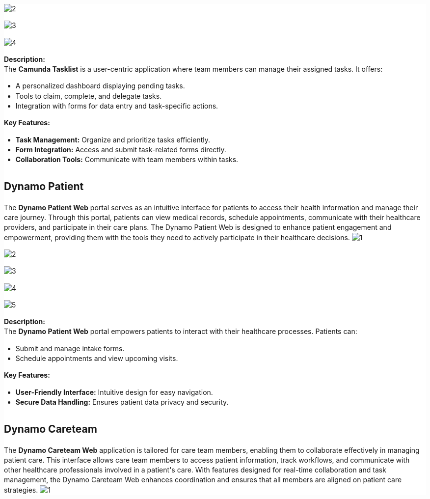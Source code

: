 ![2](https://github.com/user-attachments/assets/0cfb2489-5101-4249-9ce8-3a4e73717d86)

![3](https://github.com/user-attachments/assets/1d15c3b3-d85d-4813-9018-de998c36e007)

![4](https://github.com/user-attachments/assets/f0138609-2d7c-4551-9421-e18ae50fdea6)

**Description:**  
The **Camunda Tasklist** is a user-centric application where team members can manage their assigned tasks. It offers:
- A personalized dashboard displaying pending tasks.
- Tools to claim, complete, and delegate tasks.
- Integration with forms for data entry and task-specific actions.

**Key Features:**
- **Task Management:** Organize and prioritize tasks efficiently.
- **Form Integration:** Access and submit task-related forms directly.
- **Collaboration Tools:** Communicate with team members within tasks.


## Dynamo Patient
The **Dynamo Patient Web** portal serves as an intuitive interface for patients to access their health information and manage their care journey. Through this portal, patients can view medical records, schedule appointments, communicate with their healthcare providers, and participate in their care plans. The Dynamo Patient Web is designed to enhance patient engagement and empowerment, providing them with the tools they need to actively participate in their healthcare decisions.
![1](https://github.com/user-attachments/assets/d8cd742d-a545-4cd2-bbe3-eb7cdf2d67cd)

![2](https://github.com/user-attachments/assets/ce29a9c0-27be-4d48-909c-a12c2170be29)

![3](https://github.com/user-attachments/assets/e99b292b-c313-412f-8960-3fbdae18ffe9)

![4](https://github.com/user-attachments/assets/8523b929-7b8c-4e20-9406-661a1173793e)

![5](https://github.com/user-attachments/assets/d3f3114c-e900-4397-acc6-63242bcff834)

**Description:**  
The **Dynamo Patient Web** portal empowers patients to interact with their healthcare processes. Patients can:
- Submit and manage intake forms.
- Schedule appointments and view upcoming visits.

**Key Features:**
- **User-Friendly Interface:** Intuitive design for easy navigation.
- **Secure Data Handling:** Ensures patient data privacy and security.

## Dynamo Careteam
The **Dynamo Careteam Web** application is tailored for care team members, enabling them to collaborate effectively in managing patient care. This interface allows care team members to access patient information, track workflows, and communicate with other healthcare professionals involved in a patient's care. With features designed for real-time collaboration and task management, the Dynamo Careteam Web enhances coordination and ensures that all members are aligned on patient care strategies.
![1](https://github.com/user-attachments/assets/08bef6ef-cc08-4b3b-97a9-dc77bcc3f764)
